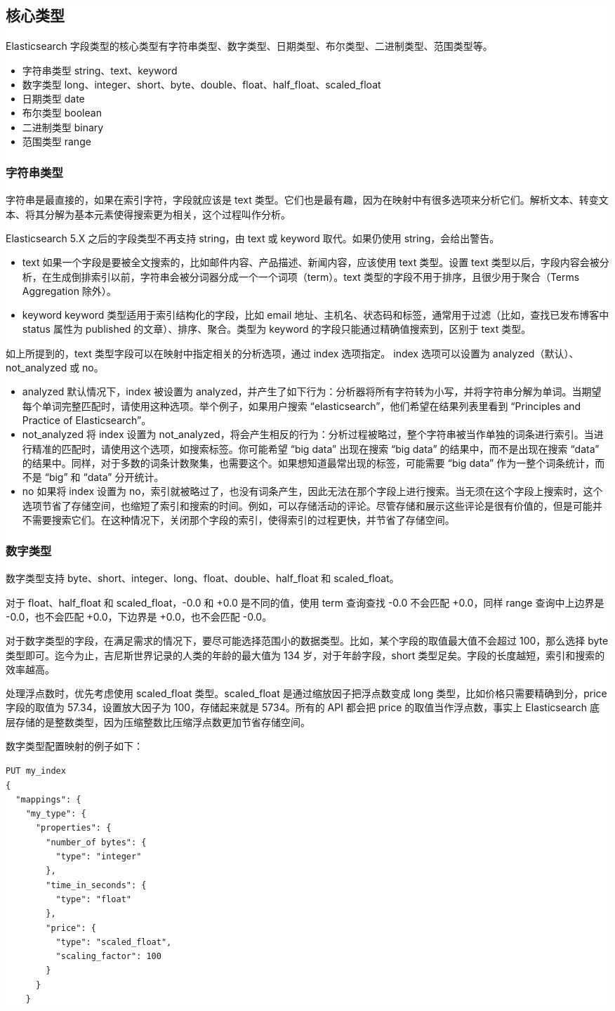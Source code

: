## 核心类型
Elasticsearch 字段类型的核心类型有字符串类型、数字类型、日期类型、布尔类型、二进制类型、范围类型等。
- 字符串类型	string、text、keyword
- 数字类型	long、integer、short、byte、double、float、half_float、scaled_float
- 日期类型	date
- 布尔类型	boolean
- 二进制类型	binary
- 范围类型	range

### 字符串类型
字符串是最直接的，如果在索引字符，字段就应该是 text 类型。它们也是最有趣，因为在映射中有很多选项来分析它们。解析文本、转变文本、将其分解为基本元素使得搜索更为相关，这个过程叫作分析。

Elasticsearch 5.X 之后的字段类型不再支持 string，由 text 或 keyword 取代。如果仍使用 string，会给出警告。

- text
如果一个字段是要被全文搜索的，比如邮件内容、产品描述、新闻内容，应该使用 text 类型。设置 text 类型以后，字段内容会被分析，在生成倒排索引以前，字符串会被分词器分成一个一个词项（term）。text 类型的字段不用于排序，且很少用于聚合（Terms Aggregation 除外）。

- keyword
keyword 类型适用于索引结构化的字段，比如 email 地址、主机名、状态码和标签，通常用于过滤（比如，查找已发布博客中 status 属性为 published 的文章）、排序、聚合。类型为 keyword 的字段只能通过精确值搜索到，区别于 text 类型。

如上所提到的，text 类型字段可以在映射中指定相关的分析选项，通过 index 选项指定。
index 选项可以设置为 analyzed（默认）、not_analyzed 或 no。
- analyzed
默认情况下，index 被设置为 analyzed，并产生了如下行为：分析器将所有字符转为小写，并将字符串分解为单词。当期望每个单词完整匹配时，请使用这种选项。举个例子，如果用户搜索 “elasticsearch”，他们希望在结果列表里看到 “Principles and Practice of Elasticsearch”。
- not_analyzed
将 index 设置为 not_analyzed，将会产生相反的行为：分析过程被略过，整个字符串被当作单独的词条进行索引。当进行精准的匹配时，请使用这个选项，如搜索标签。你可能希望 “big data” 出现在搜索 “big data” 的结果中，而不是出现在搜索 “data” 的结果中。同样，对于多数的词条计数聚集，也需要这个。如果想知道最常出现的标签，可能需要 “big data” 作为一整个词条统计，而不是 “big” 和 “data” 分开统计。
- no
如果将 index 设置为 no，索引就被略过了，也没有词条产生，因此无法在那个字段上进行搜索。当无须在这个字段上搜索时，这个选项节省了存储空间，也缩短了索引和搜索的时间。例如，可以存储活动的评论。尽管存储和展示这些评论是很有价值的，但是可能并不需要搜索它们。在这种情况下，关闭那个字段的索引，使得索引的过程更快，并节省了存储空间。

### 数字类型
数字类型支持 byte、short、integer、long、float、double、half_float 和 scaled_float。

对于 float、half_float 和 scaled_float，-0.0 和 +0.0 是不同的值，使用 term 查询查找 -0.0 不会匹配 +0.0，同样 range 查询中上边界是 -0.0，也不会匹配 +0.0，下边界是 +0.0，也不会匹配 -0.0。

对于数字类型的字段，在满足需求的情况下，要尽可能选择范围小的数据类型。比如，某个字段的取值最大值不会超过 100，那么选择 byte 类型即可。迄今为止，吉尼斯世界记录的人类的年龄的最大值为 134 岁，对于年龄字段，short 类型足矣。字段的长度越短，索引和搜索的效率越高。

处理浮点数时，优先考虑使用 scaled_float 类型。scaled_float 是通过缩放因子把浮点数变成 long 类型，比如价格只需要精确到分，price 字段的取值为 57.34，设置放大因子为 100，存储起来就是 5734。所有的 API 都会把 price 的取值当作浮点数，事实上 Elasticsearch 底层存储的是整数类型，因为压缩整数比压缩浮点数更加节省存储空间。

数字类型配置映射的例子如下：
```
PUT my_index
{
  "mappings": {
    "my_type": {
      "properties": {
        "number_of bytes": {
          "type": "integer"
        },
        "time_in_seconds": {
          "type": "float"
        },
        "price": {
          "type": "scaled_float",
          "scaling_factor": 100
        }
      }
    }
```